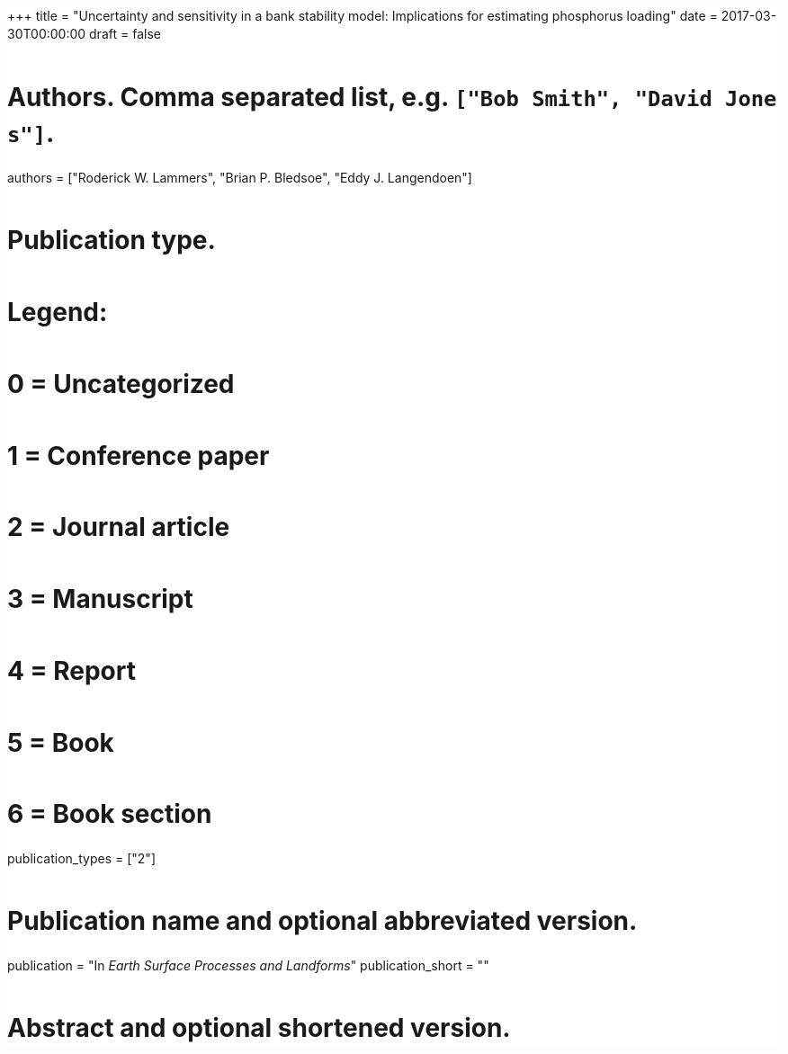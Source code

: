 +++
title = "Uncertainty and sensitivity in a bank stability model: Implications for estimating phosphorus loading"
date = 2017-03-30T00:00:00
draft = false

# Authors. Comma separated list, e.g. `["Bob Smith", "David Jones"]`.
authors = ["Roderick W. Lammers", "Brian P. Bledsoe", "Eddy J. Langendoen"]

# Publication type.
# Legend:
# 0 = Uncategorized
# 1 = Conference paper
# 2 = Journal article
# 3 = Manuscript
# 4 = Report
# 5 = Book
# 6 = Book section
publication_types = ["2"]

# Publication name and optional abbreviated version.
publication = "In *Earth Surface Processes and Landforms*"
publication_short = ""

# Abstract and optional shortened version.